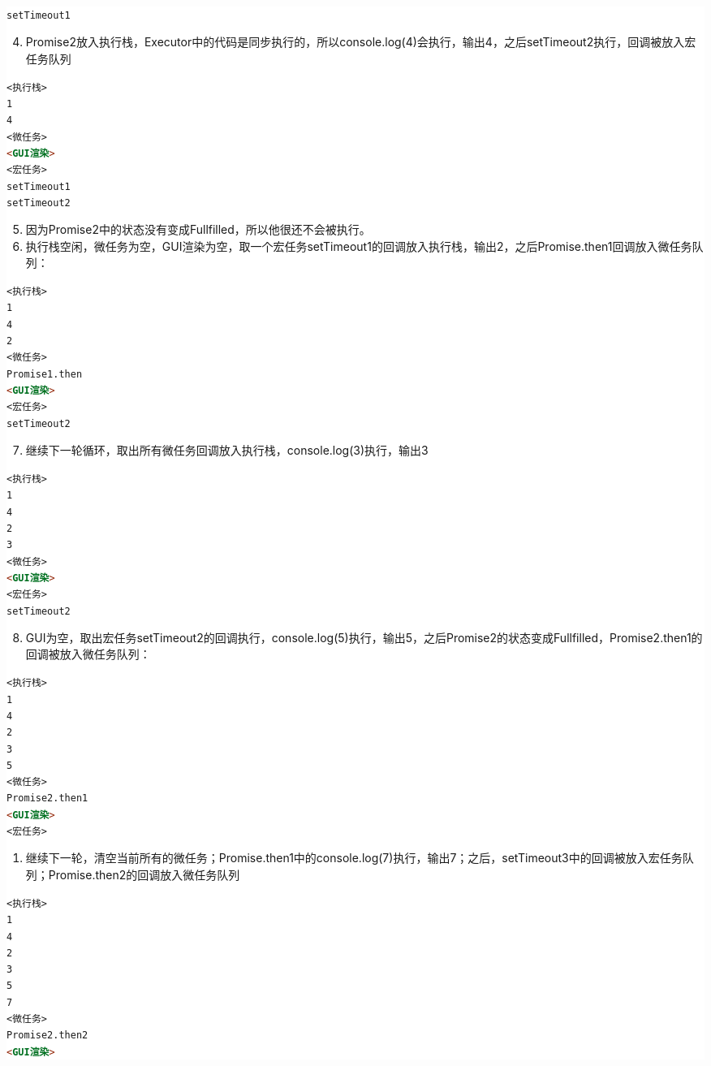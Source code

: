 ```md
setTimeout1
```
4. Promise2放入执行栈，Executor中的代码是同步执行的，所以console.log(4)会执行，输出4，之后setTimeout2执行，回调被放入宏任务队列
```md
<执行栈>
1
4
<微任务>
<GUI渲染>
<宏任务>
setTimeout1
setTimeout2
```
5. 因为Promise2中的状态没有变成Fullfilled，所以他很还不会被执行。
6. 执行栈空闲，微任务为空，GUI渲染为空，取一个宏任务setTimeout1的回调放入执行栈，输出2，之后Promise.then1回调放入微任务队列：
```md
<执行栈>
1
4
2
<微任务>
Promise1.then
<GUI渲染>
<宏任务>
setTimeout2
```
7. 继续下一轮循环，取出所有微任务回调放入执行栈，console.log(3)执行，输出3
```md
<执行栈>
1
4
2
3
<微任务>
<GUI渲染>
<宏任务>
setTimeout2
```
8. GUI为空，取出宏任务setTimeout2的回调执行，console.log(5)执行，输出5，之后Promise2的状态变成Fullfilled，Promise2.then1的回调被放入微任务队列：
```md
<执行栈>
1
4
2
3
5
<微任务>
Promise2.then1
<GUI渲染>
<宏任务>
```
1. 继续下一轮，清空当前所有的微任务；Promise.then1中的console.log(7)执行，输出7；之后，setTimeout3中的回调被放入宏任务队列；Promise.then2的回调放入微任务队列
```md
<执行栈>
1
4
2
3
5
7
<微任务>
Promise2.then2
<GUI渲染>
```